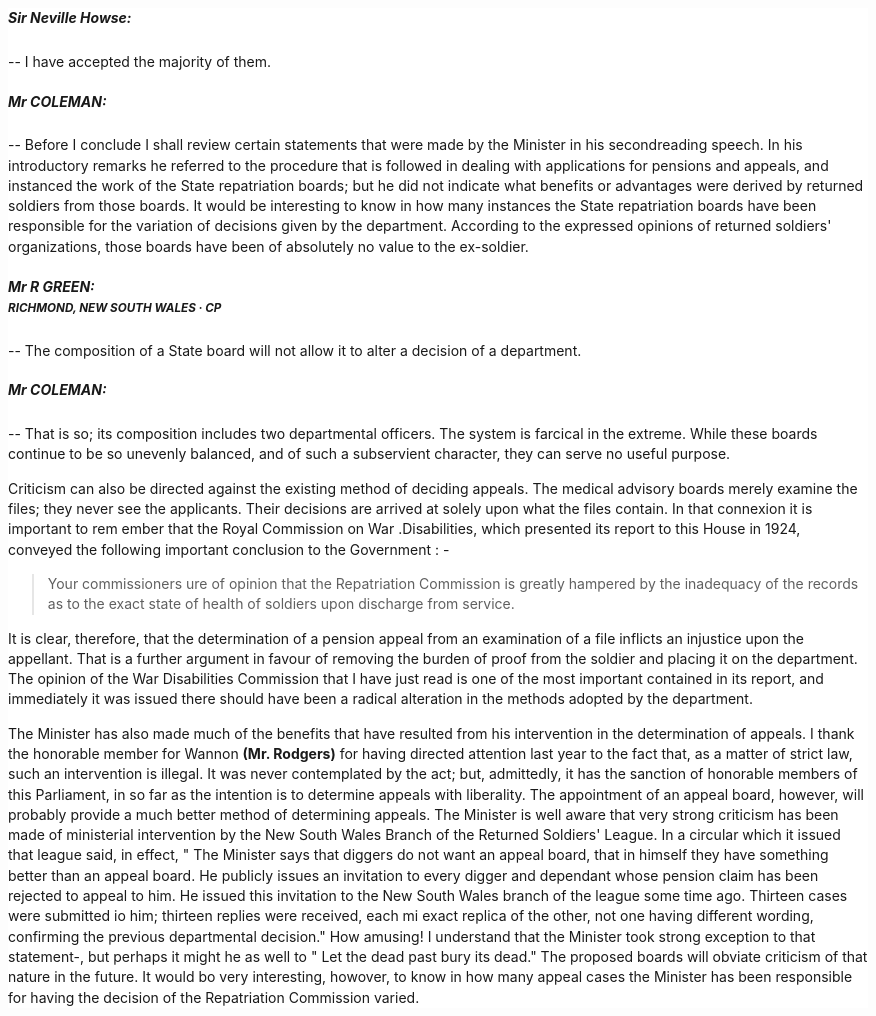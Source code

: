 ##### Sir Neville Howse:

--  I have accepted the majority of them. 

##### Mr COLEMAN:

-- Before I conclude I shall review certain statements that were made by the Minister in his secondreading speech. In his introductory remarks he referred to the procedure that is followed in dealing with applications for pensions and appeals, and instanced the work of the State repatriation boards; but he did not indicate what benefits or advantages were derived by returned soldiers from those boards. It would be interesting to know in how many instances the State repatriation boards have been responsible for the variation of decisions given by the department. According to the expressed opinions of returned soldiers' organizations, those boards have been of absolutely no value to the ex-soldier. 

##### Mr R GREEN:<br><small class="text-muted">RICHMOND, NEW SOUTH WALES &middot; CP</small>

--  The composition of a State board will not allow it to alter a decision  of a department. 

##### Mr COLEMAN:

-- That is so; its composition includes two departmental officers. The system is farcical in the extreme. While these boards continue to be so unevenly balanced, and of such a subservient character, they can serve no useful purpose. 

Criticism can also be directed against the existing method of deciding appeals. The medical advisory boards merely examine the files; they never see the applicants. Their decisions are arrived at solely upon what the files contain. In that connexion it is important to rem ember that the Royal Commission on War .Disabilities, which presented its report to this House in  1924,  conveyed the following important conclusion to the Government : - 

  >Your commissioners ure of opinion that the Repatriation Commission is greatly hampered by the inadequacy of the records as to the exact state of health of soldiers upon discharge from service. 

It is clear, therefore, that the determination of a pension appeal from an examination of a file inflicts an injustice upon the appellant. That is a further argument in favour of removing the burden of proof from the soldier and placing it on the department. The opinion of the War Disabilities Commission that I have just read is one of the most important contained in its report, and immediately it was issued there should have been a radical alteration in the methods adopted by the department. 

The Minister has also made much of the benefits that have resulted from his intervention in the determination of appeals. I thank the honorable member for Wannon  **(Mr. Rodgers)**  for having directed attention last year to the fact that, as a matter of strict law, such an intervention is illegal. It was never contemplated by the act; but, admittedly, it has the sanction of honorable members of this Parliament, in so far as the intention is to determine appeals with liberality. The appointment of an appeal board, however, will probably provide a much better method of determining appeals. The Minister is well aware that very strong criticism has been made of ministerial intervention by the New South Wales Branch of the Returned Soldiers' League. In a circular which it issued that league said, in effect, " The Minister says that diggers do not want an appeal board, that in himself they have something better than an appeal board. He publicly issues an invitation to every digger and dependant whose pension claim has been rejected to appeal to him. He issued this invitation to the New South Wales branch of the league some time ago. Thirteen cases were submitted io him; thirteen replies  were received, each  mi  exact replica of the other, not one having different wording, confirming the previous departmental decision." How amusing! I understand that the Minister took strong exception to that statement-, but perhaps it might he as well to " Let the dead past bury its dead." The proposed boards will obviate criticism of that nature in the future. It would bo very interesting, howover, to know in how many appeal cases the Minister has been responsible for having the decision of the Repatriation Commission varied. 
